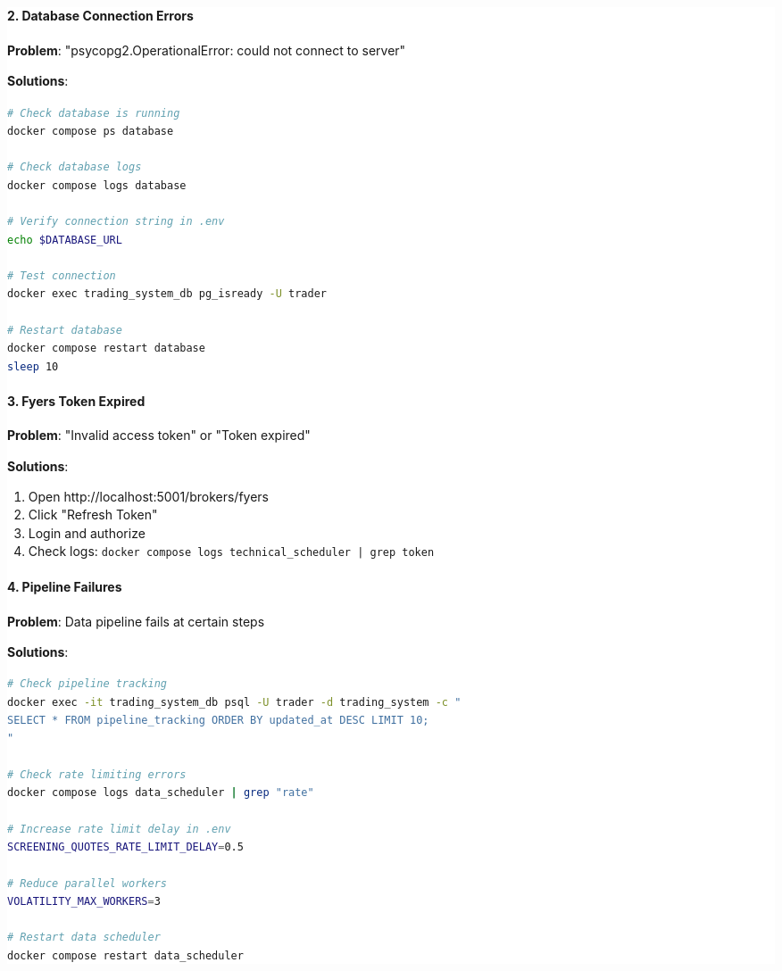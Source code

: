 ```bash
```

#### 2. Database Connection Errors

**Problem**: "psycopg2.OperationalError: could not connect to server"

**Solutions**:
```bash
# Check database is running
docker compose ps database

# Check database logs
docker compose logs database

# Verify connection string in .env
echo $DATABASE_URL

# Test connection
docker exec trading_system_db pg_isready -U trader

# Restart database
docker compose restart database
sleep 10
```

#### 3. Fyers Token Expired

**Problem**: "Invalid access token" or "Token expired"

**Solutions**:
1. Open http://localhost:5001/brokers/fyers
2. Click "Refresh Token"
3. Login and authorize
4. Check logs: `docker compose logs technical_scheduler | grep token`

#### 4. Pipeline Failures

**Problem**: Data pipeline fails at certain steps

**Solutions**:
```bash
# Check pipeline tracking
docker exec -it trading_system_db psql -U trader -d trading_system -c "
SELECT * FROM pipeline_tracking ORDER BY updated_at DESC LIMIT 10;
"

# Check rate limiting errors
docker compose logs data_scheduler | grep "rate"

# Increase rate limit delay in .env
SCREENING_QUOTES_RATE_LIMIT_DELAY=0.5

# Reduce parallel workers
VOLATILITY_MAX_WORKERS=3

# Restart data scheduler
docker compose restart data_scheduler
```
